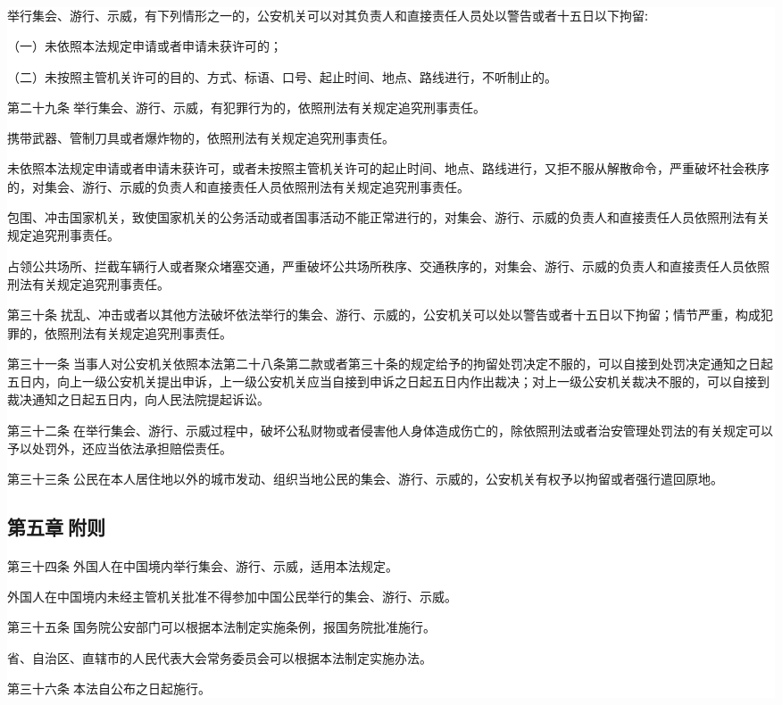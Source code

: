 举行集会、游行、示威，有下列情形之一的，公安机关可以对其负责人和直接责任人员处以警告或者十五日以下拘留:

（一）未依照本法规定申请或者申请未获许可的；

（二）未按照主管机关许可的目的、方式、标语、口号、起止时间、地点、路线进行，不听制止的。

第二十九条 举行集会、游行、示威，有犯罪行为的，依照刑法有关规定追究刑事责任。

携带武器、管制刀具或者爆炸物的，依照刑法有关规定追究刑事责任。

未依照本法规定申请或者申请未获许可，或者未按照主管机关许可的起止时间、地点、路线进行，又拒不服从解散命令，严重破坏社会秩序的，对集会、游行、示威的负责人和直接责任人员依照刑法有关规定追究刑事责任。

包围、冲击国家机关，致使国家机关的公务活动或者国事活动不能正常进行的，对集会、游行、示威的负责人和直接责任人员依照刑法有关规定追究刑事责任。

占领公共场所、拦截车辆行人或者聚众堵塞交通，严重破坏公共场所秩序、交通秩序的，对集会、游行、示威的负责人和直接责任人员依照刑法有关规定追究刑事责任。

第三十条 扰乱、冲击或者以其他方法破坏依法举行的集会、游行、示威的，公安机关可以处以警告或者十五日以下拘留；情节严重，构成犯罪的，依照刑法有关规定追究刑事责任。

第三十一条 当事人对公安机关依照本法第二十八条第二款或者第三十条的规定给予的拘留处罚决定不服的，可以自接到处罚决定通知之日起五日内，向上一级公安机关提出申诉，上一级公安机关应当自接到申诉之日起五日内作出裁决；对上一级公安机关裁决不服的，可以自接到裁决通知之日起五日内，向人民法院提起诉讼。

第三十二条 在举行集会、游行、示威过程中，破坏公私财物或者侵害他人身体造成伤亡的，除依照刑法或者治安管理处罚法的有关规定可以予以处罚外，还应当依法承担赔偿责任。

第三十三条 公民在本人居住地以外的城市发动、组织当地公民的集会、游行、示威的，公安机关有权予以拘留或者强行遣回原地。

## 第五章 附则

第三十四条 外国人在中国境内举行集会、游行、示威，适用本法规定。

外国人在中国境内未经主管机关批准不得参加中国公民举行的集会、游行、示威。

第三十五条 国务院公安部门可以根据本法制定实施条例，报国务院批准施行。

省、自治区、直辖市的人民代表大会常务委员会可以根据本法制定实施办法。

第三十六条 本法自公布之日起施行。
